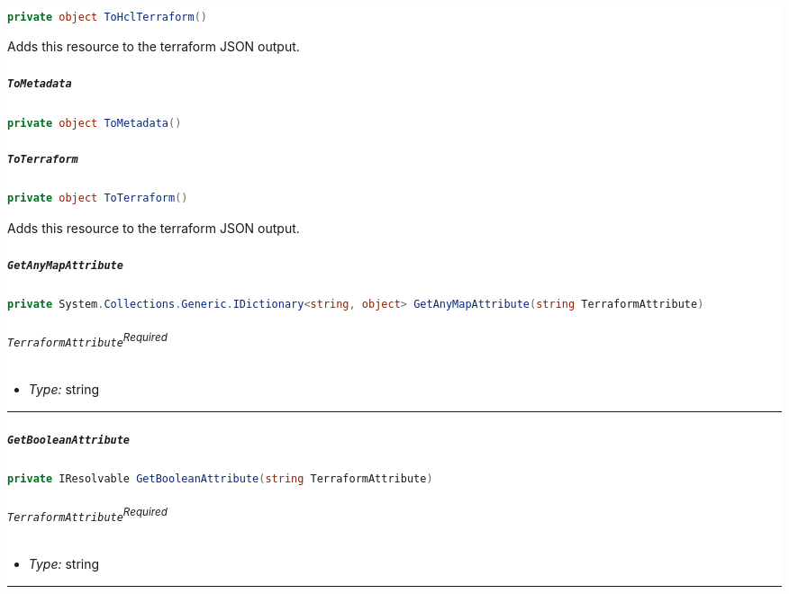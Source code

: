 ```csharp
private object ToHclTerraform()
```

Adds this resource to the terraform JSON output.

##### `ToMetadata` <a name="ToMetadata" id="@cdktf/provider-cloudflare.dataCloudflareWorkflows.DataCloudflareWorkflows.toMetadata"></a>

```csharp
private object ToMetadata()
```

##### `ToTerraform` <a name="ToTerraform" id="@cdktf/provider-cloudflare.dataCloudflareWorkflows.DataCloudflareWorkflows.toTerraform"></a>

```csharp
private object ToTerraform()
```

Adds this resource to the terraform JSON output.

##### `GetAnyMapAttribute` <a name="GetAnyMapAttribute" id="@cdktf/provider-cloudflare.dataCloudflareWorkflows.DataCloudflareWorkflows.getAnyMapAttribute"></a>

```csharp
private System.Collections.Generic.IDictionary<string, object> GetAnyMapAttribute(string TerraformAttribute)
```

###### `TerraformAttribute`<sup>Required</sup> <a name="TerraformAttribute" id="@cdktf/provider-cloudflare.dataCloudflareWorkflows.DataCloudflareWorkflows.getAnyMapAttribute.parameter.terraformAttribute"></a>

- *Type:* string

---

##### `GetBooleanAttribute` <a name="GetBooleanAttribute" id="@cdktf/provider-cloudflare.dataCloudflareWorkflows.DataCloudflareWorkflows.getBooleanAttribute"></a>

```csharp
private IResolvable GetBooleanAttribute(string TerraformAttribute)
```

###### `TerraformAttribute`<sup>Required</sup> <a name="TerraformAttribute" id="@cdktf/provider-cloudflare.dataCloudflareWorkflows.DataCloudflareWorkflows.getBooleanAttribute.parameter.terraformAttribute"></a>

- *Type:* string

---
